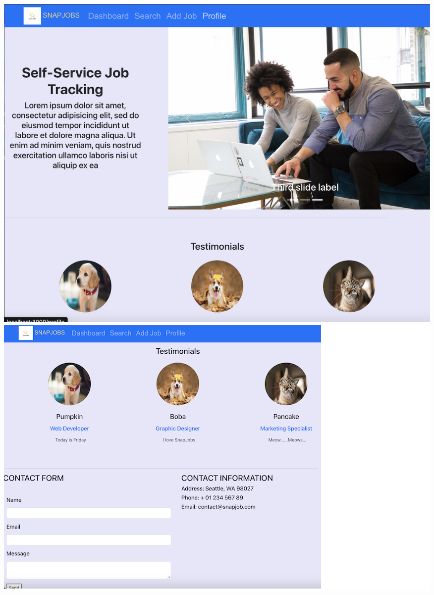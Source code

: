    ![HomePage1](./public/screenshots/iteration2/homepage1.png)
   ![HomePage2](./public/screenshots/iteration2/homepage2.png)

